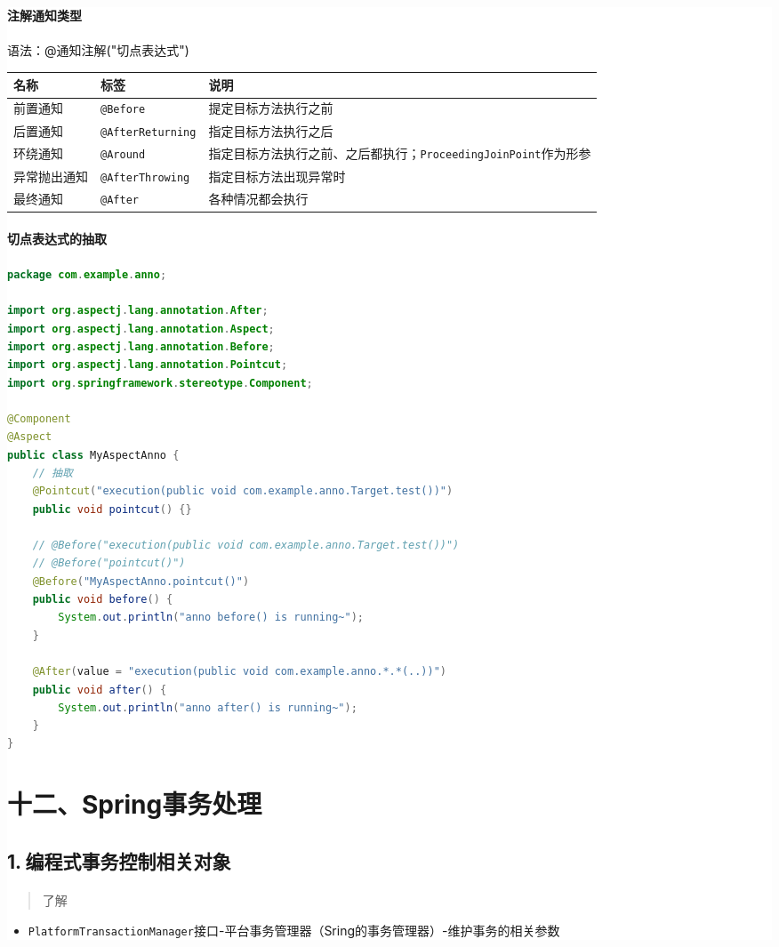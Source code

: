 #### 注解通知类型

语法：@通知注解("切点表达式")

名称 | 标签 | 说明
:- | :- | :-
前置通知 | `@Before` | 提定目标方法执行之前
后置通知 | `@AfterReturning` | 指定目标方法执行之后
环绕通知 | `@Around` | 指定目标方法执行之前、之后都执行；`ProceedingJoinPoint`作为形参
异常抛出通知 | `@AfterThrowing` | 指定目标方法出现异常时
最终通知 | `@After` | 各种情况都会执行

#### 切点表达式的抽取

```java
package com.example.anno;

import org.aspectj.lang.annotation.After;
import org.aspectj.lang.annotation.Aspect;
import org.aspectj.lang.annotation.Before;
import org.aspectj.lang.annotation.Pointcut;
import org.springframework.stereotype.Component;

@Component
@Aspect
public class MyAspectAnno {
	// 抽取
    @Pointcut("execution(public void com.example.anno.Target.test())")
    public void pointcut() {}

    // @Before("execution(public void com.example.anno.Target.test())")
    // @Before("pointcut()")
    @Before("MyAspectAnno.pointcut()")
    public void before() {
        System.out.println("anno before() is running~");
    }

    @After(value = "execution(public void com.example.anno.*.*(..))")
    public void after() {
        System.out.println("anno after() is running~");
    }
}
```


# 十二、Spring事务处理

## 1. 编程式事务控制相关对象

> 了解

- `PlatformTransactionManager`接口-平台事务管理器（Sring的事务管理器）-维护事务的相关参数
